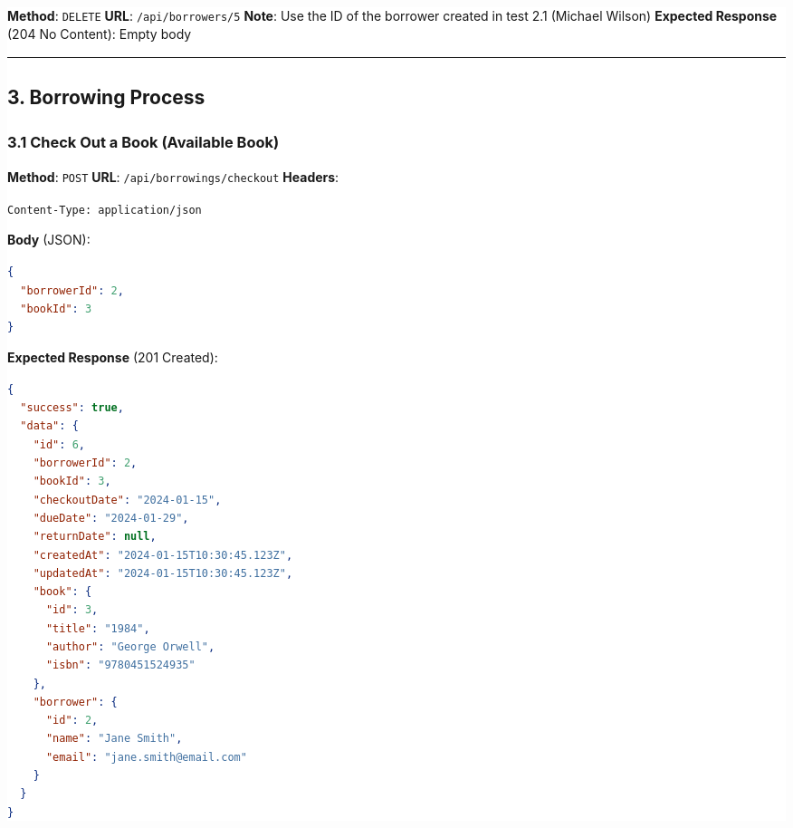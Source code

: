 **Method**: `DELETE`
**URL**: `/api/borrowers/5`
**Note**: Use the ID of the borrower created in test 2.1 (Michael Wilson)
**Expected Response** (204 No Content): Empty body

---

## 3. Borrowing Process

### 3.1 Check Out a Book (Available Book)

**Method**: `POST`
**URL**: `/api/borrowings/checkout`
**Headers**:

```
Content-Type: application/json
```

**Body** (JSON):

```json
{
  "borrowerId": 2,
  "bookId": 3
}
```

**Expected Response** (201 Created):

```json
{
  "success": true,
  "data": {
    "id": 6,
    "borrowerId": 2,
    "bookId": 3,
    "checkoutDate": "2024-01-15",
    "dueDate": "2024-01-29",
    "returnDate": null,
    "createdAt": "2024-01-15T10:30:45.123Z",
    "updatedAt": "2024-01-15T10:30:45.123Z",
    "book": {
      "id": 3,
      "title": "1984",
      "author": "George Orwell",
      "isbn": "9780451524935"
    },
    "borrower": {
      "id": 2,
      "name": "Jane Smith",
      "email": "jane.smith@email.com"
    }
  }
}
```
